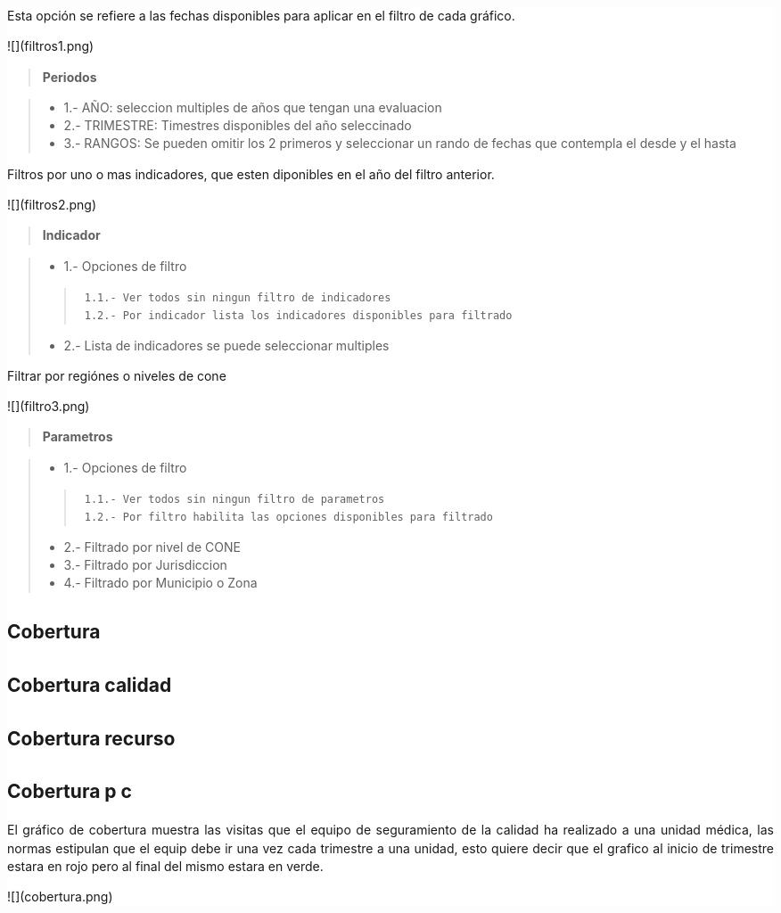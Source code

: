 <p style="text-align: justify;">
Esta opción se refiere a las fechas disponibles para aplicar en el filtro de cada gráfico.
</p>
![](filtros1.png)

>**Periodos**

> - 1.- AÑO: seleccion multiples de años que tengan una evaluacion
> - 2.- TRIMESTRE: Timestres disponibles del año seleccinado
> - 3.- RANGOS: Se pueden omitir los 2 primeros y seleccionar un rando de fechas que contempla el desde y el hasta

<p style="text-align: justify;">
Filtros por uno o mas indicadores, que esten diponibles en el año del filtro anterior.
</p>
![](filtros2.png)

>**Indicador**

> - 1.- Opciones de filtro
>>      1.1.- Ver todos sin ningun filtro de indicadores
>>      1.2.- Por indicador lista los indicadores disponibles para filtrado
> - 2.- Lista de indicadores se puede seleccionar multiples

<p style="text-align: justify;">
Filtrar por regiónes o niveles de cone
</p>
![](filtro3.png)

>**Parametros**

> - 1.- Opciones de filtro
>>      1.1.- Ver todos sin ningun filtro de parametros
>>      1.2.- Por filtro habilita las opciones disponibles para filtrado
> - 2.- Filtrado por nivel de CONE
> - 3.- Filtrado por Jurisdiccion
> - 4.- Filtrado por Municipio o Zona


## Cobertura
## Cobertura calidad
## Cobertura recurso
## Cobertura p c

<p style="text-align: justify;">
El gráfico de cobertura muestra las visitas que el equipo de seguramiento de la calidad ha realizado a una unidad médica, las normas estipulan que el equip debe ir una vez cada trimestre a una unidad, esto quiere decir que el grafico al inicio de trimestre estara en rojo pero al final del mismo estara en verde.
</p>
![](cobertura.png)
